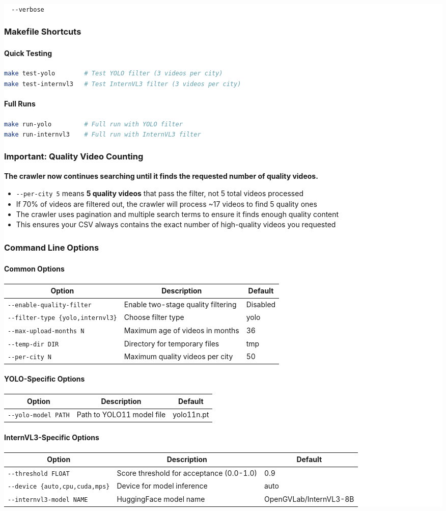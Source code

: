 ```bash
  --verbose
```

### Makefile Shortcuts

#### Quick Testing
```bash
make test-yolo        # Test YOLO filter (3 videos per city)
make test-internvl3   # Test InternVL3 filter (3 videos per city)
```

#### Full Runs
```bash
make run-yolo         # Full run with YOLO filter
make run-internvl3    # Full run with InternVL3 filter
```

### Important: Quality Video Counting

**The crawler now continues searching until it finds the requested number of quality videos.**

- `--per-city 5` means **5 quality videos** that pass the filter, not 5 total videos processed
- If 70% of videos are filtered out, the crawler will process ~17 videos to find 5 quality ones
- The crawler uses pagination and multiple search terms to ensure it finds enough quality content
- This ensures your CSV always contains the exact number of high-quality videos you requested

### Command Line Options

#### Common Options
| Option | Description | Default |
|--------|-------------|---------|
| `--enable-quality-filter` | Enable two-stage quality filtering | Disabled |
| `--filter-type {yolo,internvl3}` | Choose filter type | yolo |
| `--max-upload-months N` | Maximum age of videos in months | 36 |
| `--temp-dir DIR` | Directory for temporary files | tmp |
| `--per-city N` | Maximum quality videos per city | 50 |

#### YOLO-Specific Options
| Option | Description | Default |
|--------|-------------|---------|
| `--yolo-model PATH` | Path to YOLO11 model file | yolo11n.pt |

#### InternVL3-Specific Options
| Option | Description | Default |
|--------|-------------|---------|
| `--threshold FLOAT` | Score threshold for acceptance (0.0-1.0) | 0.9 |
| `--device {auto,cpu,cuda,mps}` | Device for model inference | auto |
| `--internvl3-model NAME` | HuggingFace model name | OpenGVLab/InternVL3-8B |

